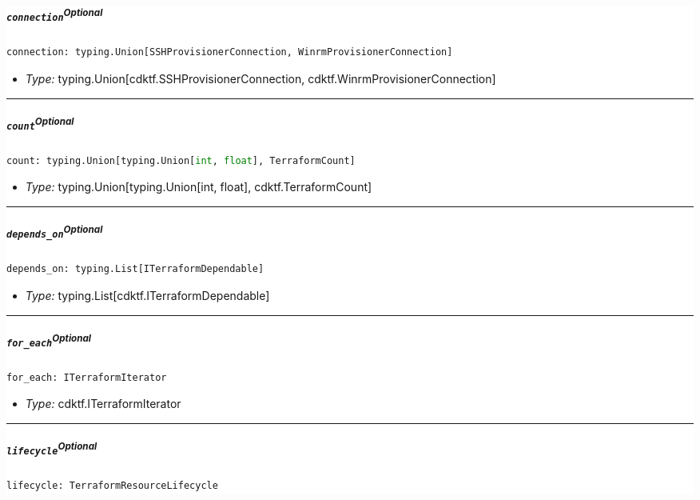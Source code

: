 ##### `connection`<sup>Optional</sup> <a name="connection" id="@cdktf/provider-opentelekomcloud.dataOpentelekomcloudCssFlavorV1.DataOpentelekomcloudCssFlavorV1Config.property.connection"></a>

```python
connection: typing.Union[SSHProvisionerConnection, WinrmProvisionerConnection]
```

- *Type:* typing.Union[cdktf.SSHProvisionerConnection, cdktf.WinrmProvisionerConnection]

---

##### `count`<sup>Optional</sup> <a name="count" id="@cdktf/provider-opentelekomcloud.dataOpentelekomcloudCssFlavorV1.DataOpentelekomcloudCssFlavorV1Config.property.count"></a>

```python
count: typing.Union[typing.Union[int, float], TerraformCount]
```

- *Type:* typing.Union[typing.Union[int, float], cdktf.TerraformCount]

---

##### `depends_on`<sup>Optional</sup> <a name="depends_on" id="@cdktf/provider-opentelekomcloud.dataOpentelekomcloudCssFlavorV1.DataOpentelekomcloudCssFlavorV1Config.property.dependsOn"></a>

```python
depends_on: typing.List[ITerraformDependable]
```

- *Type:* typing.List[cdktf.ITerraformDependable]

---

##### `for_each`<sup>Optional</sup> <a name="for_each" id="@cdktf/provider-opentelekomcloud.dataOpentelekomcloudCssFlavorV1.DataOpentelekomcloudCssFlavorV1Config.property.forEach"></a>

```python
for_each: ITerraformIterator
```

- *Type:* cdktf.ITerraformIterator

---

##### `lifecycle`<sup>Optional</sup> <a name="lifecycle" id="@cdktf/provider-opentelekomcloud.dataOpentelekomcloudCssFlavorV1.DataOpentelekomcloudCssFlavorV1Config.property.lifecycle"></a>

```python
lifecycle: TerraformResourceLifecycle
```

